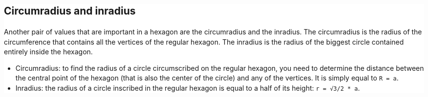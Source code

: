 ## Circumradius and inradius 

Another pair of values that are important in a hexagon are the circumradius and the inradius. The circumradius is the radius of the <portal cid=288>circumference<portal> that contains all the vertices of the regular hexagon. The inradius is the radius of the biggest <portal cid=752>circle</portal> contained entirely inside the hexagon.

* Circumradius: to find the radius of a circle circumscribed on the regular hexagon, you need to determine the distance between the central point of the hexagon (that is also the center of the circle) and any of the vertices. It is simply equal to `R = a`.
* Inradius: the radius of a circle inscribed in the regular hexagon is equal to a half of its height: `r = √3/2 * a`.
